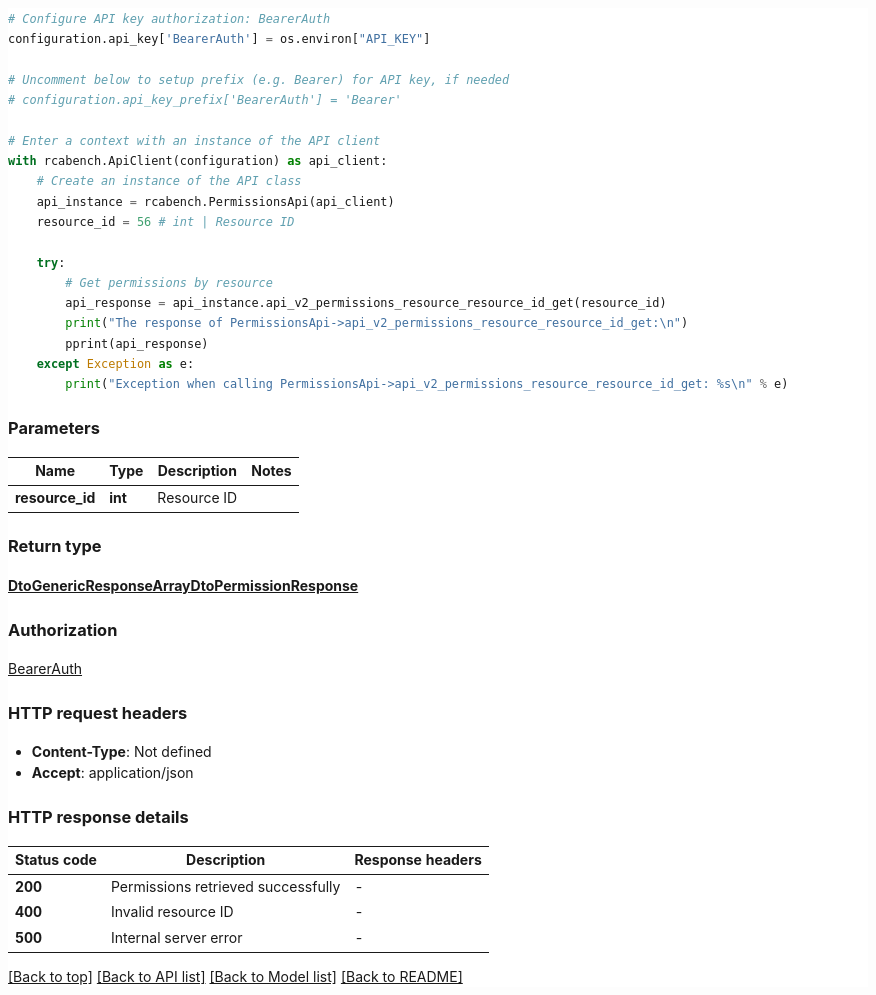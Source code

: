 ```python
# Configure API key authorization: BearerAuth
configuration.api_key['BearerAuth'] = os.environ["API_KEY"]

# Uncomment below to setup prefix (e.g. Bearer) for API key, if needed
# configuration.api_key_prefix['BearerAuth'] = 'Bearer'

# Enter a context with an instance of the API client
with rcabench.ApiClient(configuration) as api_client:
    # Create an instance of the API class
    api_instance = rcabench.PermissionsApi(api_client)
    resource_id = 56 # int | Resource ID

    try:
        # Get permissions by resource
        api_response = api_instance.api_v2_permissions_resource_resource_id_get(resource_id)
        print("The response of PermissionsApi->api_v2_permissions_resource_resource_id_get:\n")
        pprint(api_response)
    except Exception as e:
        print("Exception when calling PermissionsApi->api_v2_permissions_resource_resource_id_get: %s\n" % e)
```



### Parameters


Name | Type | Description  | Notes
------------- | ------------- | ------------- | -------------
 **resource_id** | **int**| Resource ID | 

### Return type

[**DtoGenericResponseArrayDtoPermissionResponse**](DtoGenericResponseArrayDtoPermissionResponse.md)

### Authorization

[BearerAuth](../README.md#BearerAuth)

### HTTP request headers

 - **Content-Type**: Not defined
 - **Accept**: application/json

### HTTP response details

| Status code | Description | Response headers |
|-------------|-------------|------------------|
**200** | Permissions retrieved successfully |  -  |
**400** | Invalid resource ID |  -  |
**500** | Internal server error |  -  |

[[Back to top]](#) [[Back to API list]](../README.md#documentation-for-api-endpoints) [[Back to Model list]](../README.md#documentation-for-models) [[Back to README]](../README.md)
